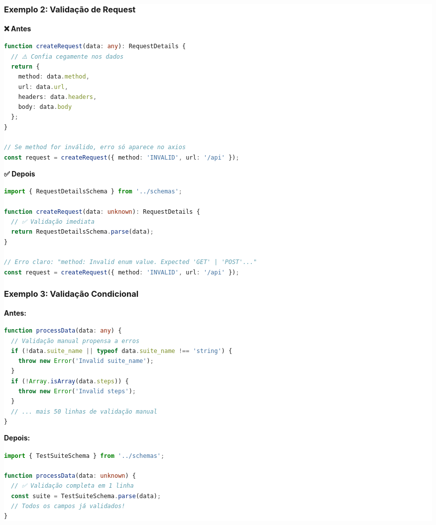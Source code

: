 ### Exemplo 2: Validação de Request

**❌ Antes**
```typescript
function createRequest(data: any): RequestDetails {
  // ⚠️ Confia cegamente nos dados
  return {
    method: data.method,
    url: data.url,
    headers: data.headers,
    body: data.body
  };
}

// Se method for inválido, erro só aparece no axios
const request = createRequest({ method: 'INVALID', url: '/api' });
```

**✅ Depois**
```typescript
import { RequestDetailsSchema } from '../schemas';

function createRequest(data: unknown): RequestDetails {
  // ✅ Validação imediata
  return RequestDetailsSchema.parse(data);
}

// Erro claro: "method: Invalid enum value. Expected 'GET' | 'POST'..."
const request = createRequest({ method: 'INVALID', url: '/api' });
```

### Exemplo 3: Validação Condicional

**Antes:**
```typescript
function processData(data: any) {
  // Validação manual propensa a erros
  if (!data.suite_name || typeof data.suite_name !== 'string') {
    throw new Error('Invalid suite_name');
  }
  if (!Array.isArray(data.steps)) {
    throw new Error('Invalid steps');
  }
  // ... mais 50 linhas de validação manual
}
```

**Depois:**
```typescript
import { TestSuiteSchema } from '../schemas';

function processData(data: unknown) {
  // ✅ Validação completa em 1 linha
  const suite = TestSuiteSchema.parse(data);
  // Todos os campos já validados!
}
```
